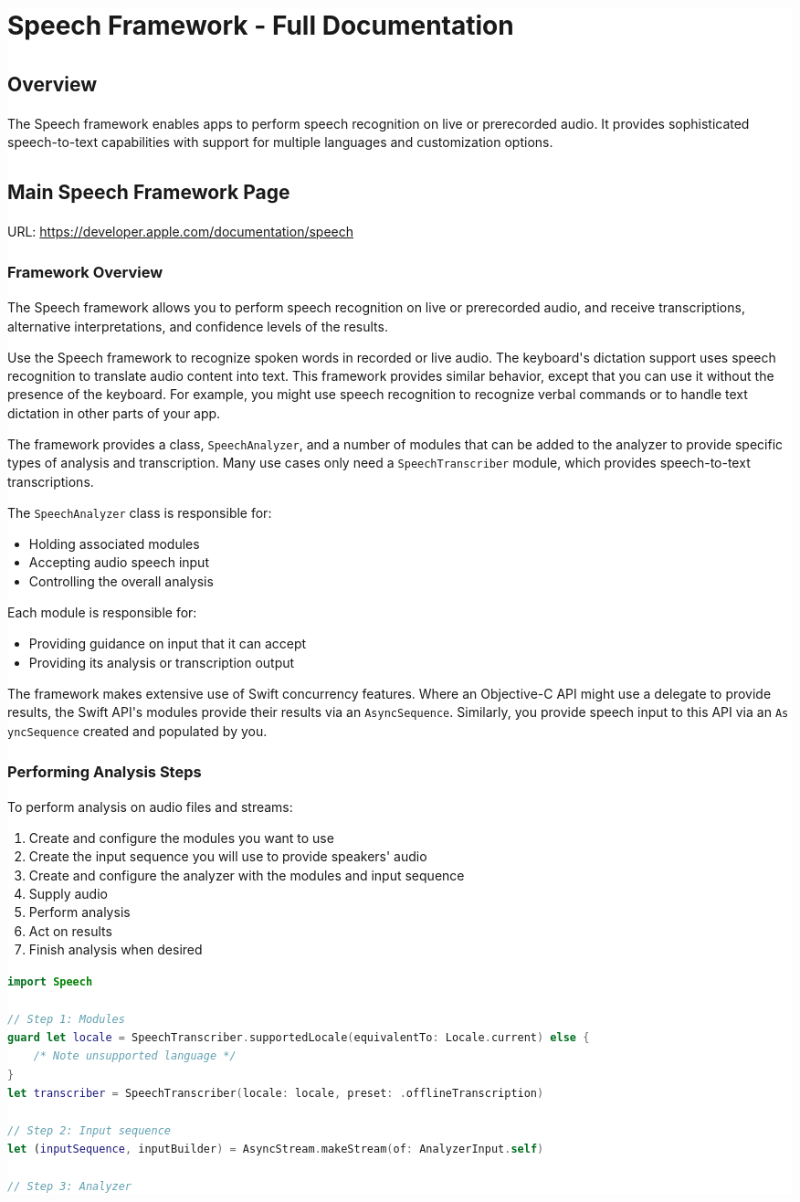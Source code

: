 # Speech Framework - Full Documentation

## Overview

The Speech framework enables apps to perform speech recognition on live or prerecorded audio. It provides sophisticated speech-to-text capabilities with support for multiple languages and customization options.

## Main Speech Framework Page
URL: https://developer.apple.com/documentation/speech

### Framework Overview
The Speech framework allows you to perform speech recognition on live or prerecorded audio, and receive transcriptions, alternative interpretations, and confidence levels of the results.

Use the Speech framework to recognize spoken words in recorded or live audio. The keyboard's dictation support uses speech recognition to translate audio content into text. This framework provides similar behavior, except that you can use it without the presence of the keyboard. For example, you might use speech recognition to recognize verbal commands or to handle text dictation in other parts of your app.

The framework provides a class, `SpeechAnalyzer`, and a number of modules that can be added to the analyzer to provide specific types of analysis and transcription. Many use cases only need a `SpeechTranscriber` module, which provides speech-to-text transcriptions.

The `SpeechAnalyzer` class is responsible for:
- Holding associated modules
- Accepting audio speech input
- Controlling the overall analysis

Each module is responsible for:
- Providing guidance on input that it can accept
- Providing its analysis or transcription output

The framework makes extensive use of Swift concurrency features. Where an Objective-C API might use a delegate to provide results, the Swift API's modules provide their results via an `AsyncSequence`. Similarly, you provide speech input to this API via an `AsyncSequence` created and populated by you.

### Performing Analysis Steps

To perform analysis on audio files and streams:

1. Create and configure the modules you want to use
2. Create the input sequence you will use to provide speakers' audio
3. Create and configure the analyzer with the modules and input sequence
4. Supply audio
5. Perform analysis
6. Act on results
7. Finish analysis when desired

```swift
import Speech

// Step 1: Modules
guard let locale = SpeechTranscriber.supportedLocale(equivalentTo: Locale.current) else {
    /* Note unsupported language */
}
let transcriber = SpeechTranscriber(locale: locale, preset: .offlineTranscription)

// Step 2: Input sequence
let (inputSequence, inputBuilder) = AsyncStream.makeStream(of: AnalyzerInput.self)

// Step 3: Analyzer
```